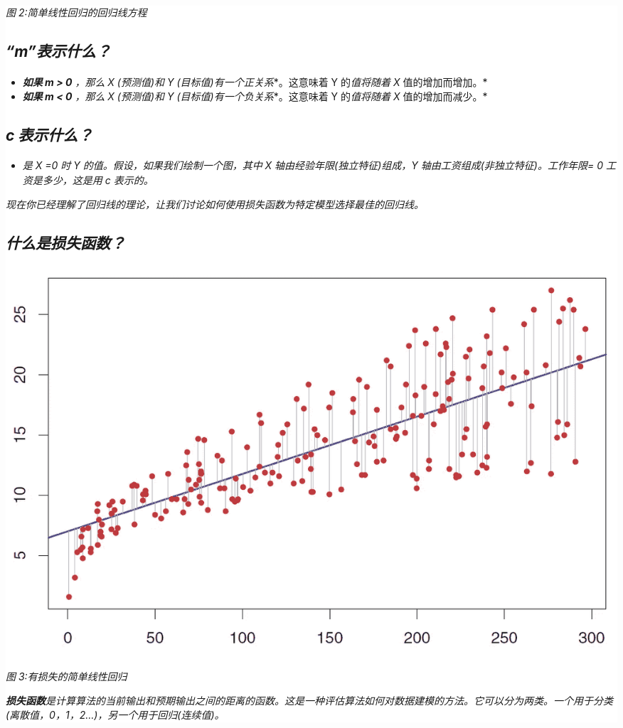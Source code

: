 *图 2:简单线性回归的回归线方程*

## *“m”表示什么？*

*   ***如果 m > 0** ，那么 *X* (预测值)和 *Y* (目标值)有一个**正关系**。这意味着 Y 的*值将随着 X* 值的增加而增加。*
*   ***如果 m < 0** ，那么 *X* (预测值)和 *Y* (目标值)有一个**负关系**。这意味着 Y 的*值将随着 X* 值的增加而减少。*

## ***c 表示什么**？*

*   *是 *X* =0 时 *Y* 的值。假设，如果我们绘制一个图，其中 X 轴由经验年限(独立特征)组成，Y 轴由工资组成(非独立特征)。工作年限= 0 工资是多少，这是用 c 表示的。*

*现在你已经理解了回归线的理论，让我们讨论如何使用损失函数为特定模型选择最佳的回归线。*

## *什么是损失函数？*

*![](img/1911de987774e60ff6574313d8fc8437.png)*

*图 3:有损失的简单线性回归*

***损失函数**是计算算法的当前输出和预期输出之间的距离的函数。这是一种评估算法如何对数据建模的方法。它可以分为两类。一个用于分类(离散值，0，1，2…)，另一个用于回归(连续值)。*
